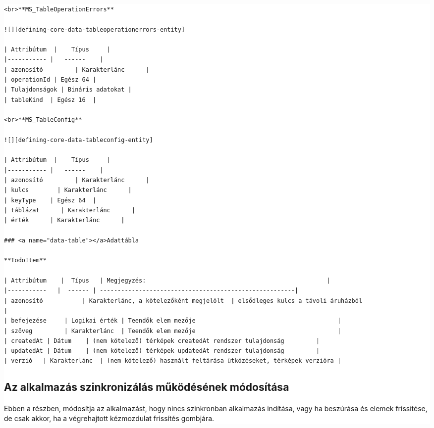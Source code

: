     <br>**MS_TableOperationErrors**

    ![][defining-core-data-tableoperationerrors-entity]

  	| Attribútum  |    Típus     |
  	|----------- |   ------    |
  	| azonosító         | Karakterlánc      |
  	| operationId | Egész 64 |
  	| Tulajdonságok | Bináris adatokat |
  	| tableKind  | Egész 16  |

    <br>**MS_TableConfig**

    ![][defining-core-data-tableconfig-entity]

  	| Attribútum  |    Típus     |
  	|----------- |   ------    |
  	| azonosító         | Karakterlánc      |
  	| kulcs        | Karakterlánc      |
  	| keyType    | Egész 64  |
  	| táblázat      | Karakterlánc      |
  	| érték      | Karakterlánc      |

    ### <a name="data-table"></a>Adattábla

    **TodoItem**

  	| Attribútum    |  Típus   | Megjegyzés:                                                   |
  	|-----------   |  ------ | -------------------------------------------------------|
  	| azonosító           | Karakterlánc, a kötelezőként megjelölt  | elsődleges kulcs a távoli áruházból                            |
  	| befejezése     | Logikai érték | Teendők elem mezője                                        |
  	| szöveg         | Karakterlánc  | Teendők elem mezője                                        |
  	| createdAt | Dátum    | (nem kötelező) térképek createdAt rendszer tulajdonság         |
  	| updatedAt | Dátum    | (nem kötelező) térképek updatedAt rendszer tulajdonság         |
  	| verzió   | Karakterlánc  | (nem kötelező) használt feltárása ütközéseket, térképek verzióra |


## <a name="setup-sync"></a>Az alkalmazás szinkronizálás működésének módosítása

Ebben a részben, módosítja az alkalmazást, hogy nincs szinkronban alkalmazás indítása, vagy ha beszúrása és elemek frissítése, de csak akkor, ha a végrehajtott kézmozdulat frissítés gombjára.


[Az iOS-alkalmazás létrehozása]: app-service-mobile-ios-get-started.md
[Kapcsolat nélküli adatok szinkronizálása az Azure mobilalkalmazások]: app-service-mobile-offline-data-sync.md
[defining-core-data-tableoperationerrors-entity]: ./media/app-service-mobile-ios-get-started-offline-data/defining-core-data-tableoperationerrors-entity.png
[defining-core-data-tableoperations-entity]: ./media/app-service-mobile-ios-get-started-offline-data/defining-core-data-tableoperations-entity.png
[defining-core-data-tableconfig-entity]: ./media/app-service-mobile-ios-get-started-offline-data/defining-core-data-tableconfig-entity.png
[defining-core-data-todoitem-entity]: ./media/app-service-mobile-ios-get-started-offline-data/defining-core-data-todoitem-entity.png
[Felhőalapú fedőlap: Kapcsolat nélküli szinkronizálás az Azure mobil szolgáltatások]: http://channel9.msdn.com/Shows/Cloud+Cover/Episode-155-Offline-Storage-with-Donna-Malayeri
[Azure Friday: Offline-enabled apps in Azure Mobile Services]: http://azure.microsoft.com/en-us/documentation/videos/azure-mobile-services-offline-enabled-apps-with-donna-malayeri/